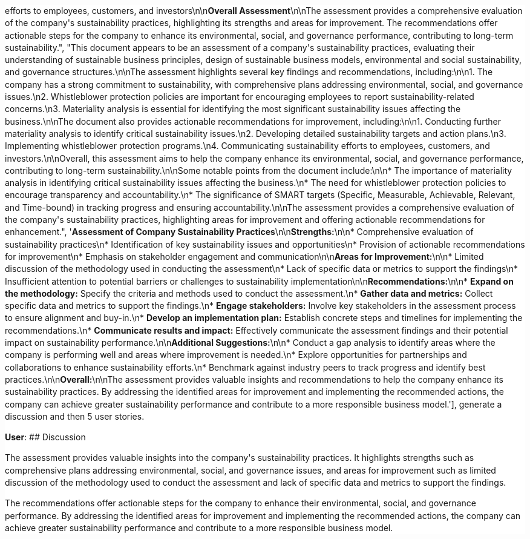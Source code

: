efforts to employees, customers, and investors\n\n**Overall Assessment**\n\nThe assessment provides a comprehensive evaluation of the company's sustainability practices, highlighting its strengths and areas for improvement. The recommendations offer actionable steps for the company to enhance its environmental, social, and governance performance, contributing to long-term sustainability.", "This document appears to be an assessment of a company's sustainability practices, evaluating their understanding of sustainable business principles, design of sustainable business models, environmental and social sustainability, and governance structures.\n\nThe assessment highlights several key findings and recommendations, including:\n\n1. The company has a strong commitment to sustainability, with comprehensive plans addressing environmental, social, and governance issues.\n2. Whistleblower protection policies are important for encouraging employees to report sustainability-related concerns.\n3. Materiality analysis is essential for identifying the most significant sustainability issues affecting the business.\n\nThe document also provides actionable recommendations for improvement, including:\n\n1. Conducting further materiality analysis to identify critical sustainability issues.\n2. Developing detailed sustainability targets and action plans.\n3. Implementing whistleblower protection programs.\n4. Communicating sustainability efforts to employees, customers, and investors.\n\nOverall, this assessment aims to help the company enhance its environmental, social, and governance performance, contributing to long-term sustainability.\n\nSome notable points from the document include:\n\n* The importance of materiality analysis in identifying critical sustainability issues affecting the business.\n* The need for whistleblower protection policies to encourage transparency and accountability.\n* The significance of SMART targets (Specific, Measurable, Achievable, Relevant, and Time-bound) in tracking progress and ensuring accountability.\n\nThe assessment provides a comprehensive evaluation of the company's sustainability practices, highlighting areas for improvement and offering actionable recommendations for enhancement.", '**Assessment of Company Sustainability Practices**\n\n**Strengths:**\n\n* Comprehensive evaluation of sustainability practices\n* Identification of key sustainability issues and opportunities\n* Provision of actionable recommendations for improvement\n* Emphasis on stakeholder engagement and communication\n\n**Areas for Improvement:**\n\n* Limited discussion of the methodology used in conducting the assessment\n* Lack of specific data or metrics to support the findings\n* Insufficient attention to potential barriers or challenges to sustainability implementation\n\n**Recommendations:**\n\n* **Expand on the methodology:** Specify the criteria and methods used to conduct the assessment.\n* **Gather data and metrics:** Collect specific data and metrics to support the findings.\n* **Engage stakeholders:** Involve key stakeholders in the assessment process to ensure alignment and buy-in.\n* **Develop an implementation plan:** Establish concrete steps and timelines for implementing the recommendations.\n* **Communicate results and impact:** Effectively communicate the assessment findings and their potential impact on sustainability performance.\n\n**Additional Suggestions:**\n\n* Conduct a gap analysis to identify areas where the company is performing well and areas where improvement is needed.\n* Explore opportunities for partnerships and collaborations to enhance sustainability efforts.\n* Benchmark against industry peers to track progress and identify best practices.\n\n**Overall:**\n\nThe assessment provides valuable insights and recommendations to help the company enhance its sustainability practices. By addressing the identified areas for improvement and implementing the recommended actions, the company can achieve greater sustainability performance and contribute to a more responsible business model.'], generate a discussion and then 5 user stories.

**User**: ## Discussion

The assessment provides valuable insights into the company's sustainability practices. It highlights strengths such as comprehensive plans addressing environmental, social, and governance issues, and areas for improvement such as limited discussion of the methodology used to conduct the assessment and lack of specific data and metrics to support the findings.

The recommendations offer actionable steps for the company to enhance their environmental, social, and governance performance. By addressing the identified areas for improvement and implementing the recommended actions, the company can achieve greater sustainability performance and contribute to a more responsible business model.
